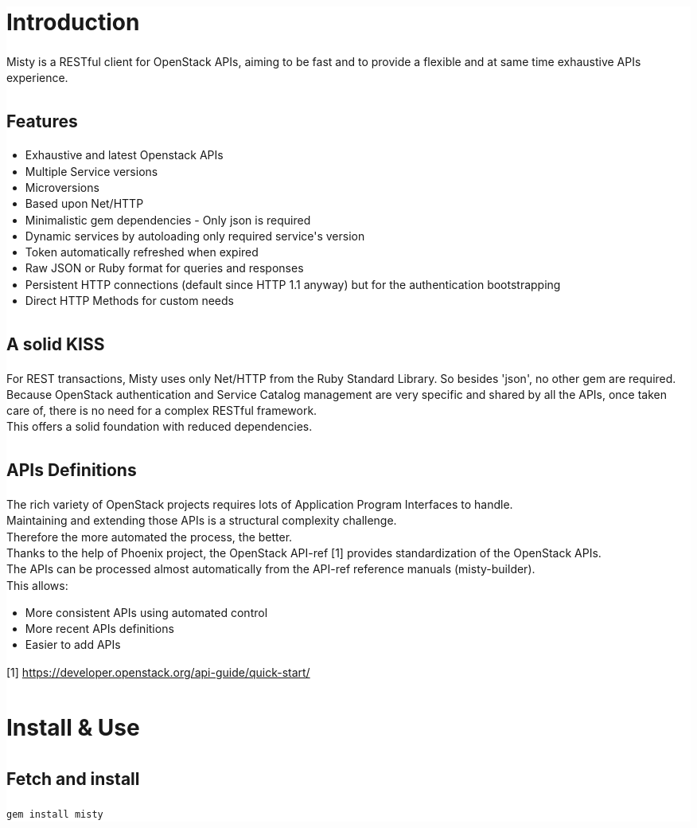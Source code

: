 # Introduction
Misty is a RESTful client for OpenStack APIs, aiming to be fast and to provide a flexible and at same time exhaustive
APIs experience.

## Features
* Exhaustive and latest Openstack APIs
* Multiple Service versions
* Microversions
* Based upon Net/HTTP
* Minimalistic gem dependencies - Only json is required
* Dynamic services by autoloading only required service's version
* Token automatically refreshed when expired
* Raw JSON or Ruby format for queries and responses
* Persistent HTTP connections (default since HTTP 1.1 anyway) but for the authentication bootstrapping
* Direct HTTP Methods for custom needs

## A solid KISS
For REST transactions, Misty uses only Net/HTTP from the Ruby Standard Library.  So besides 'json', no other gem are
required.  
Because OpenStack authentication and Service Catalog management are very specific and shared by all the APIs, once taken
care of, there is no need for a complex RESTful framework.  
This offers a solid foundation with reduced dependencies.

## APIs Definitions
The rich variety of OpenStack projects requires lots of Application Program Interfaces to handle.  
Maintaining and extending those APIs is a structural complexity challenge.  
Therefore the more automated the process, the better.  
Thanks to the help of Phoenix project, the OpenStack API-ref [1] provides standardization of the OpenStack APIs.  
The APIs can be processed almost automatically from the API-ref reference manuals (misty-builder).  
This allows:
* More consistent APIs using automated control
* More recent APIs definitions
* Easier to add APIs

[1] https://developer.openstack.org/api-guide/quick-start/

# Install & Use

## Fetch and install
``` ruby
gem install misty
```
